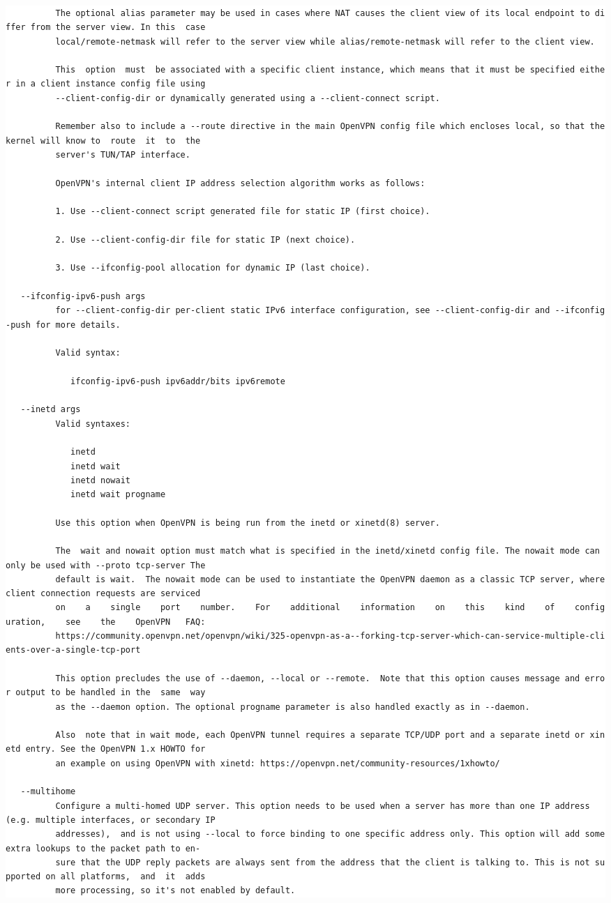               The optional alias parameter may be used in cases where NAT causes the client view of its local endpoint to differ from the server view. In this  case
              local/remote-netmask will refer to the server view while alias/remote-netmask will refer to the client view.

              This  option  must  be associated with a specific client instance, which means that it must be specified either in a client instance config file using
              --client-config-dir or dynamically generated using a --client-connect script.

              Remember also to include a --route directive in the main OpenVPN config file which encloses local, so that the kernel will know to  route  it  to  the
              server's TUN/TAP interface.

              OpenVPN's internal client IP address selection algorithm works as follows:

              1. Use --client-connect script generated file for static IP (first choice).

              2. Use --client-config-dir file for static IP (next choice).

              3. Use --ifconfig-pool allocation for dynamic IP (last choice).

       --ifconfig-ipv6-push args
              for --client-config-dir per-client static IPv6 interface configuration, see --client-config-dir and --ifconfig-push for more details.

              Valid syntax:

                 ifconfig-ipv6-push ipv6addr/bits ipv6remote

       --inetd args
              Valid syntaxes:

                 inetd
                 inetd wait
                 inetd nowait
                 inetd wait progname

              Use this option when OpenVPN is being run from the inetd or xinetd(8) server.

              The  wait and nowait option must match what is specified in the inetd/xinetd config file. The nowait mode can only be used with --proto tcp-server The
              default is wait.  The nowait mode can be used to instantiate the OpenVPN daemon as a classic TCP server, where client connection requests are serviced
              on    a    single    port    number.    For    additional    information    on    this    kind    of    configuration,    see    the    OpenVPN   FAQ:
              https://community.openvpn.net/openvpn/wiki/325-openvpn-as-a--forking-tcp-server-which-can-service-multiple-clients-over-a-single-tcp-port

              This option precludes the use of --daemon, --local or --remote.  Note that this option causes message and error output to be handled in the  same  way
              as the --daemon option. The optional progname parameter is also handled exactly as in --daemon.

              Also  note that in wait mode, each OpenVPN tunnel requires a separate TCP/UDP port and a separate inetd or xinetd entry. See the OpenVPN 1.x HOWTO for
              an example on using OpenVPN with xinetd: https://openvpn.net/community-resources/1xhowto/

       --multihome
              Configure a multi-homed UDP server. This option needs to be used when a server has more than one IP address (e.g. multiple interfaces, or secondary IP
              addresses),  and is not using --local to force binding to one specific address only. This option will add some extra lookups to the packet path to en‐
              sure that the UDP reply packets are always sent from the address that the client is talking to. This is not supported on all platforms,  and  it  adds
              more processing, so it's not enabled by default.
